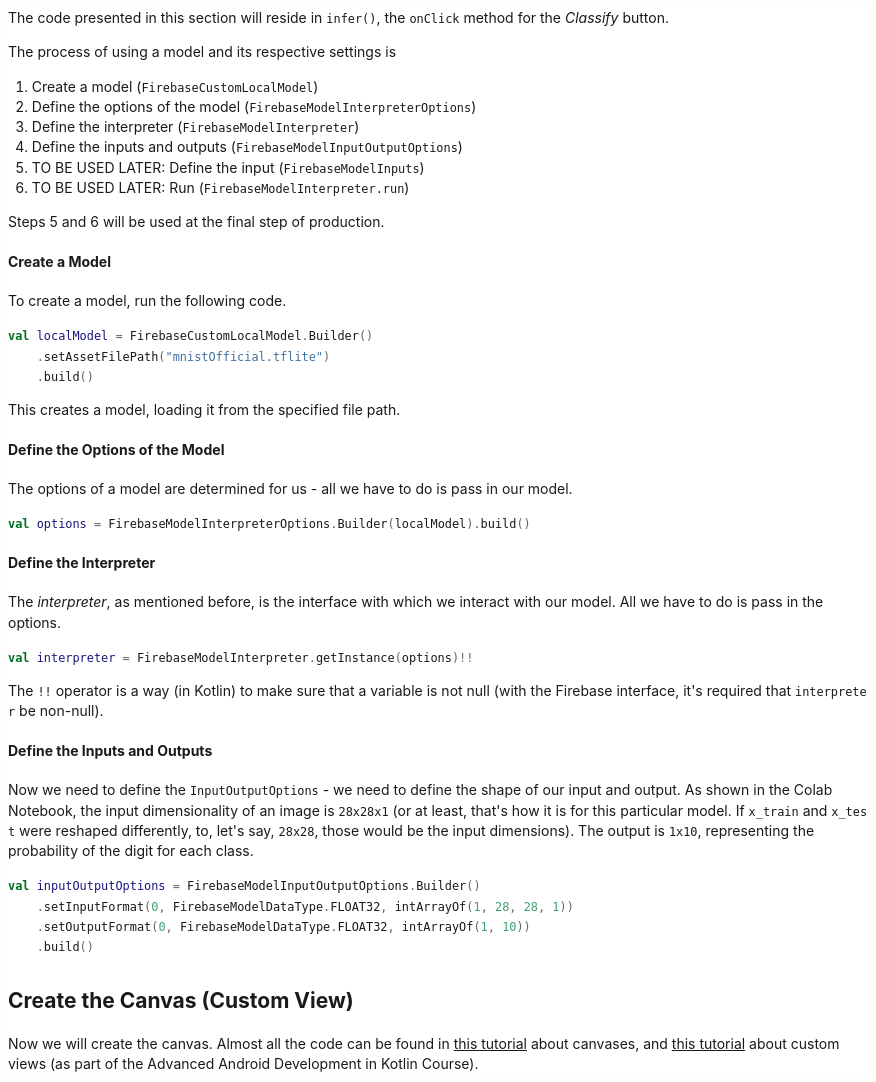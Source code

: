 The code presented in this section will reside in ```infer()```, the ```onClick``` method for the *Classify* button.

The process of using a model and its respective settings is
1. Create a model (```FirebaseCustomLocalModel```)
2. Define the options of the model (```FirebaseModelInterpreterOptions```)
3. Define the interpreter (```FirebaseModelInterpreter```)
4. Define the inputs and outputs (```FirebaseModelInputOutputOptions```)
5. TO BE USED LATER: Define the input (```FirebaseModelInputs```)
6. TO BE USED LATER: Run (```FirebaseModelInterpreter.run```)

Steps 5 and 6 will be used at the final step of production.

#### Create a Model
To create a model, run the following code.
```kotlin
val localModel = FirebaseCustomLocalModel.Builder()
    .setAssetFilePath("mnistOfficial.tflite")
    .build()
```
This creates a model, loading it from the specified file path.

#### Define the Options of the Model
The options of a model are determined for us - all we have to do is pass in our model.
```kotlin
val options = FirebaseModelInterpreterOptions.Builder(localModel).build()
```

#### Define the Interpreter
The *interpreter*, as mentioned before, is the interface with which we interact with our model. All we have to do is pass in the options.
```kotlin
val interpreter = FirebaseModelInterpreter.getInstance(options)!!
```
The ```!!``` operator is a way (in Kotlin) to make sure that a variable is not null (with the Firebase interface, it's required that ```interpreter``` be non-null).

#### Define the Inputs and Outputs
Now we need to define the ```InputOutputOptions``` - we need to define the shape of our input and output. As shown in the Colab Notebook, the input dimensionality of an image is ```28x28x1``` (or at least, that's how it is for this particular model. If ```x_train``` and ```x_test``` were reshaped differently, to, let's say, ```28x28```, those would be the input dimensions). The output is ```1x10```, representing the probability of the digit for each class.
```kotlin
val inputOutputOptions = FirebaseModelInputOutputOptions.Builder()
    .setInputFormat(0, FirebaseModelDataType.FLOAT32, intArrayOf(1, 28, 28, 1))
    .setOutputFormat(0, FirebaseModelDataType.FLOAT32, intArrayOf(1, 10))
    .build()
```

## Create the Canvas (Custom View)

Now we will create the canvas. Almost all the code can be found in [this tutorial](https://codelabs.developers.google.com/codelabs/advanced-android-kotlin-training-canvas) about canvases, and [this tutorial](https://codelabs.developers.google.com/codelabs/advanced-andoid-kotlin-training-custom-views) about custom views (as part of the Advanced Android Development in Kotlin Course).
